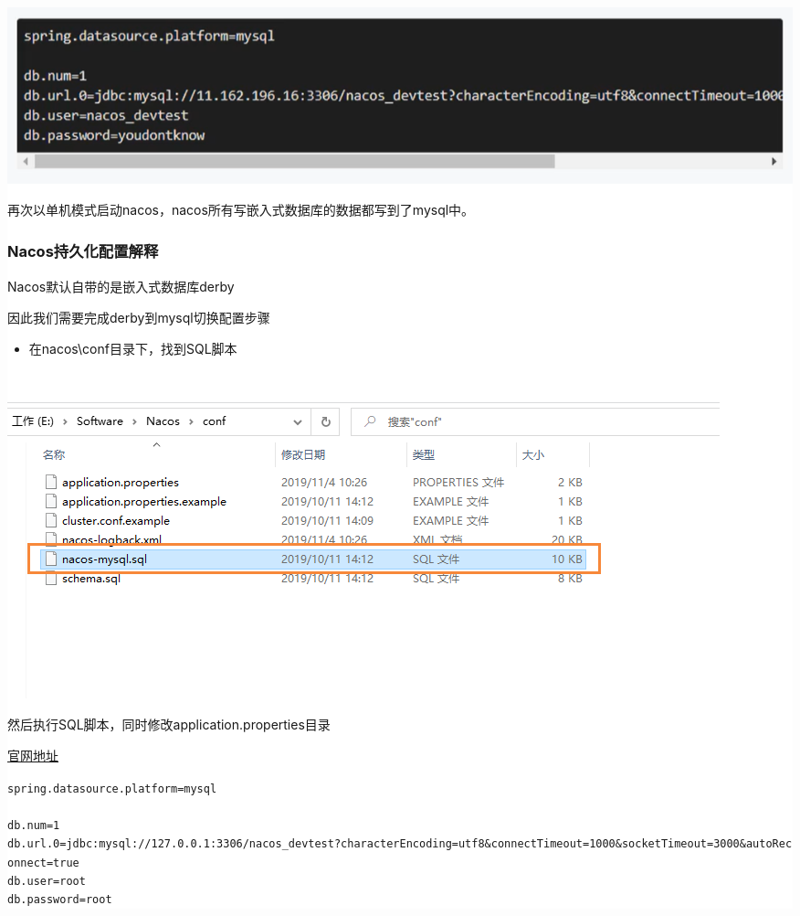 ![image-20200415215209988](images/image-20200415215209988.png)

再次以单机模式启动nacos，nacos所有写嵌入式数据库的数据都写到了mysql中。

### Nacos持久化配置解释

Nacos默认自带的是嵌入式数据库derby

因此我们需要完成derby到mysql切换配置步骤

- 在nacos\conf目录下，找到SQL脚本

![image-20200415231605632](images/image-20200415231605632.png)

然后执行SQL脚本，同时修改application.properties目录

[官网地址](https://nacos.io/zh-cn/docs/deployment.html)

```
spring.datasource.platform=mysql

db.num=1
db.url.0=jdbc:mysql://127.0.0.1:3306/nacos_devtest?characterEncoding=utf8&connectTimeout=1000&socketTimeout=3000&autoReconnect=true
db.user=root
db.password=root
```
